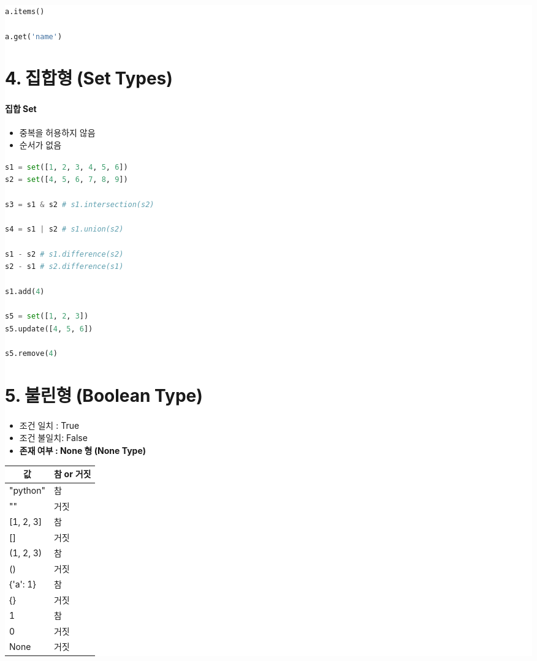 ```python
a.items()

a.get('name')

```


# 4. 집합형 (Set Types)
#### 집합 Set 
 - 중복을 허용하지 않음
 - 순서가 없음
```python
s1 = set([1, 2, 3, 4, 5, 6])
s2 = set([4, 5, 6, 7, 8, 9])

s3 = s1 & s2 # s1.intersection(s2)

s4 = s1 | s2 # s1.union(s2)

s1 - s2 # s1.difference(s2)
s2 - s1 # s2.difference(s1)

s1.add(4)

s5 = set([1, 2, 3])
s5.update([4, 5, 6])

s5.remove(4)

```

# 5. 불린형 (Boolean Type)

- 조건 일치 : True
- 조건 불일치: False
- **존재 여부 : None 형 (None Type)**

|값|참 or 거짓|
|---|---|
|"python"|참|
|""|거짓|
|[1, 2, 3]|참|
|[]|거짓|
|(1, 2, 3)|참|
|()|거짓|
|{'a': 1}|참|
|{}|거짓|
|1|참|
|0|거짓|
|None|거짓|
